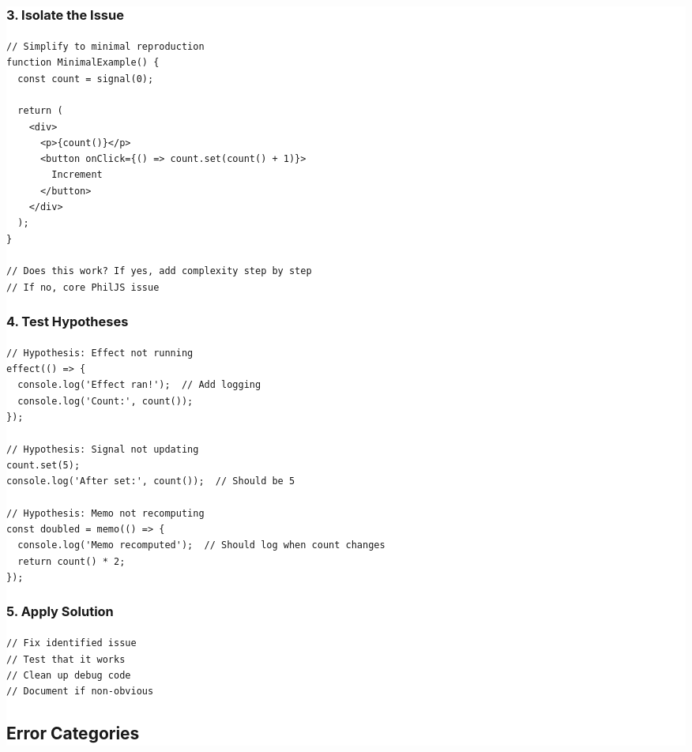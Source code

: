 ### 3. Isolate the Issue

```tsx
// Simplify to minimal reproduction
function MinimalExample() {
  const count = signal(0);

  return (
    <div>
      <p>{count()}</p>
      <button onClick={() => count.set(count() + 1)}>
        Increment
      </button>
    </div>
  );
}

// Does this work? If yes, add complexity step by step
// If no, core PhilJS issue
```

### 4. Test Hypotheses

```tsx
// Hypothesis: Effect not running
effect(() => {
  console.log('Effect ran!');  // Add logging
  console.log('Count:', count());
});

// Hypothesis: Signal not updating
count.set(5);
console.log('After set:', count());  // Should be 5

// Hypothesis: Memo not recomputing
const doubled = memo(() => {
  console.log('Memo recomputed');  // Should log when count changes
  return count() * 2;
});
```

### 5. Apply Solution

```tsx
// Fix identified issue
// Test that it works
// Clean up debug code
// Document if non-obvious
```

## Error Categories

